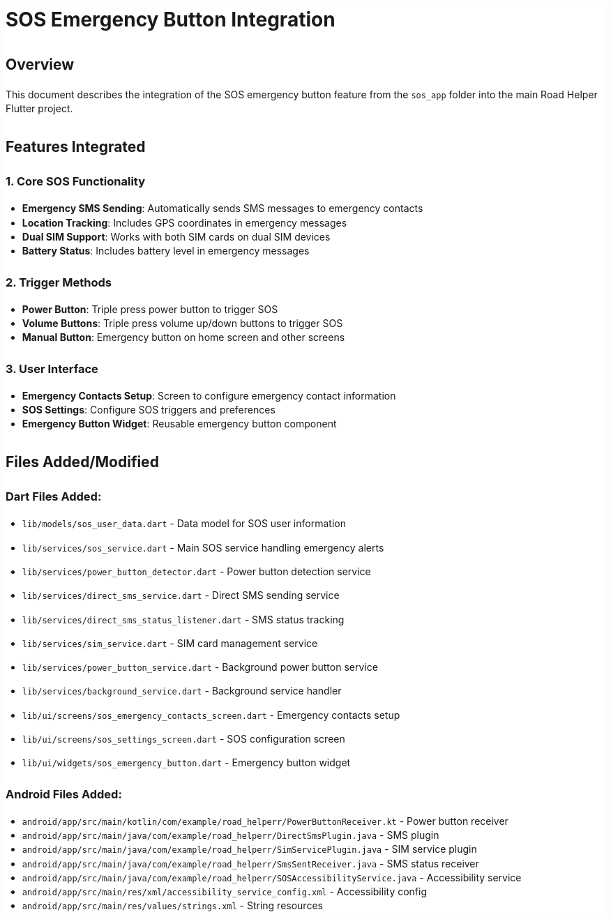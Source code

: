 # SOS Emergency Button Integration

## Overview

This document describes the integration of the SOS emergency button feature from the `sos_app` folder into the main Road Helper Flutter project.

## Features Integrated

### 1. Core SOS Functionality

- **Emergency SMS Sending**: Automatically sends SMS messages to emergency contacts
- **Location Tracking**: Includes GPS coordinates in emergency messages
- **Dual SIM Support**: Works with both SIM cards on dual SIM devices
- **Battery Status**: Includes battery level in emergency messages

### 2. Trigger Methods

- **Power Button**: Triple press power button to trigger SOS
- **Volume Buttons**: Triple press volume up/down buttons to trigger SOS
- **Manual Button**: Emergency button on home screen and other screens

### 3. User Interface

- **Emergency Contacts Setup**: Screen to configure emergency contact information
- **SOS Settings**: Configure SOS triggers and preferences
- **Emergency Button Widget**: Reusable emergency button component

## Files Added/Modified

### Dart Files Added:

- `lib/models/sos_user_data.dart` - Data model for SOS user information
- `lib/services/sos_service.dart` - Main SOS service handling emergency alerts
- `lib/services/power_button_detector.dart` - Power button detection service

- `lib/services/direct_sms_service.dart` - Direct SMS sending service
- `lib/services/direct_sms_status_listener.dart` - SMS status tracking
- `lib/services/sim_service.dart` - SIM card management service
- `lib/services/power_button_service.dart` - Background power button service
- `lib/services/background_service.dart` - Background service handler
- `lib/ui/screens/sos_emergency_contacts_screen.dart` - Emergency contacts setup
- `lib/ui/screens/sos_settings_screen.dart` - SOS configuration screen
- `lib/ui/widgets/sos_emergency_button.dart` - Emergency button widget

### Android Files Added:

- `android/app/src/main/kotlin/com/example/road_helperr/PowerButtonReceiver.kt` - Power button receiver
- `android/app/src/main/java/com/example/road_helperr/DirectSmsPlugin.java` - SMS plugin
- `android/app/src/main/java/com/example/road_helperr/SimServicePlugin.java` - SIM service plugin
- `android/app/src/main/java/com/example/road_helperr/SmsSentReceiver.java` - SMS status receiver
- `android/app/src/main/java/com/example/road_helperr/SOSAccessibilityService.java` - Accessibility service
- `android/app/src/main/res/xml/accessibility_service_config.xml` - Accessibility config
- `android/app/src/main/res/values/strings.xml` - String resources
